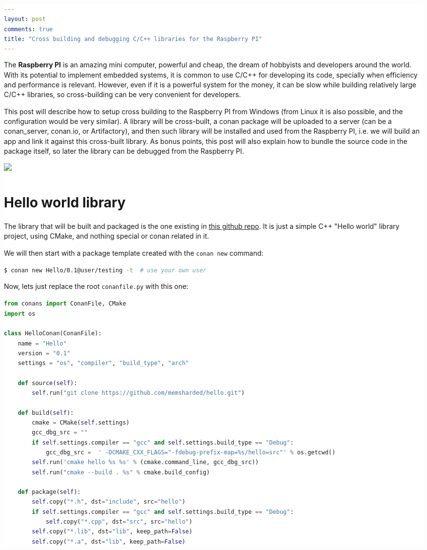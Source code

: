 ```yaml
---
layout: post
comments: true
title: "Cross building and debugging C/C++ libraries for the Raspberry PI"
---
```


The **Raspberry PI** is an amazing mini computer, powerful and cheap, the dream of hobbyists and developers around the world. With its potential to implement embedded systems, it is common to use C/C++ for developing its code, specially when efficiency and performance is relevant. However, even if it is a powerful system for the money, it can be slow while building relatively large C/C++ libraries, so cross-building can be very convenient for developers.

This post will describe how to setup cross building to the Raspberry PI from Windows (from Linux it is also possible, and the configuration would be very similar). A library will be cross-built, a conan package will be uploaded to a server (can be a conan_server, conan.io, or Artifactory), and then such library will be installed and used from the Raspberry PI, i.e. we will build an app and link it against this cross-built library. As bonus points, this post will also explain how to bundle the source code in the package itself, so later the library can be debugged from the Raspberry PI.

<p class="centered">
<img src="{{ site.url }}/assets/post_images/2017_03_30/rpi_cross_build.png" width="70%"/>
</p>



Hello world library
======================

The library that will be built and packaged is the one existing in [this github repo](https://github.com/memsharded/hello). It is just a simple C++ "Hello world" library project, using CMake, and nothing special or conan related in it.

We will then start with a package template created with the ``conan new`` command:

```bash
$ conan new Hello/0.1@user/testing -t  # use your own user
```

Now, lets just replace the root ``conanfile.py`` with this one:

```python
from conans import ConanFile, CMake
import os

class HelloConan(ConanFile):
    name = "Hello"
    version = "0.1"
    settings = "os", "compiler", "build_type", "arch"

    def source(self):
        self.run("git clone https://github.com/memsharded/hello.git")

    def build(self):
        cmake = CMake(self.settings)
        gcc_dbg_src = ""
        if self.settings.compiler == "gcc" and self.settings.build_type == "Debug":
            gcc_dbg_src =  ' -DCMAKE_CXX_FLAGS="-fdebug-prefix-map=%s/hello=src"' % os.getcwd()
        self.run('cmake hello %s %s' % (cmake.command_line, gcc_dbg_src))
        self.run("cmake --build . %s" % cmake.build_config)

    def package(self):
        self.copy("*.h", dst="include", src="hello")
        if self.settings.compiler == "gcc" and self.settings.build_type == "Debug":
            self.copy("*.cpp", dst="src", src="hello")
        self.copy("*.lib", dst="lib", keep_path=False)
        self.copy("*.a", dst="lib", keep_path=False)
```
